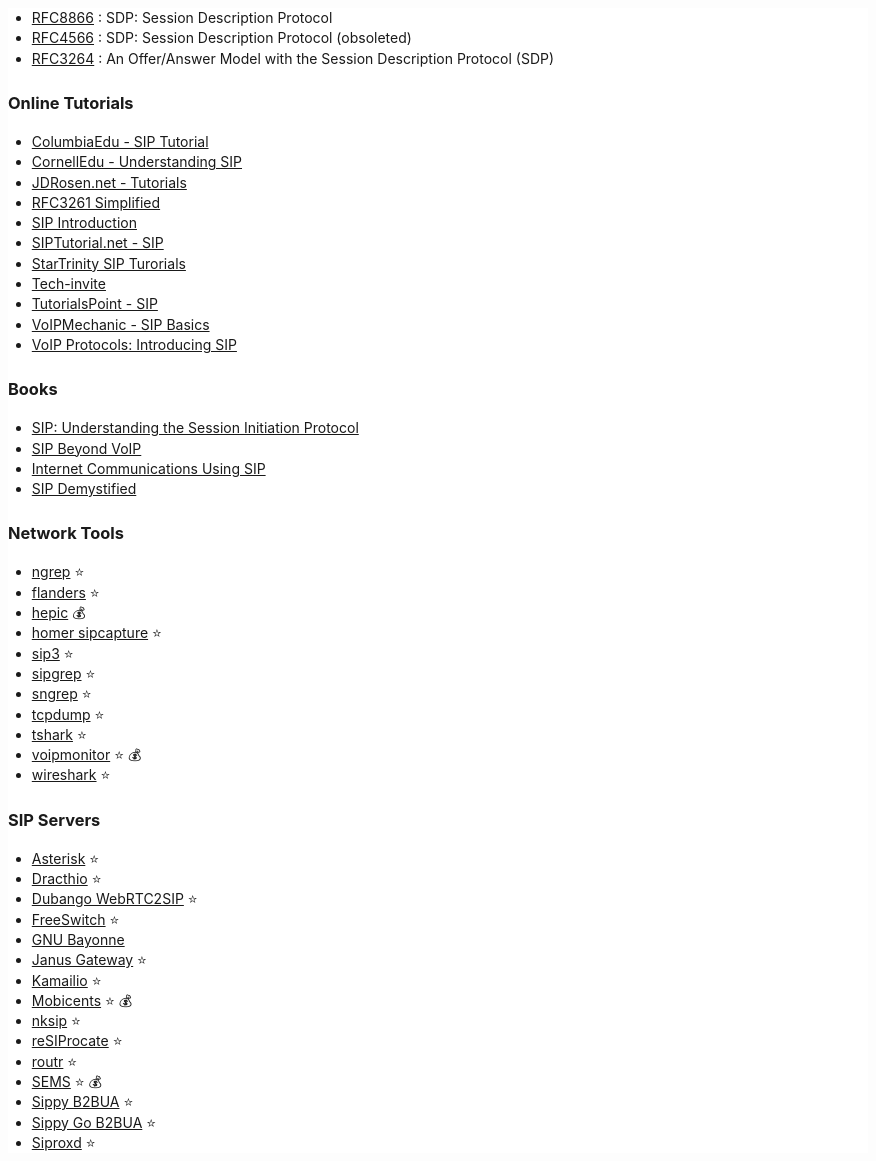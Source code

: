 * [RFC8866](https://datatracker.ietf.org/doc/html/rfc8866) : SDP: Session Description Protocol
* [RFC4566](http://tools.ietf.org/html/rfc4566) : SDP: Session Description Protocol (obsoleted)
* [RFC3264](http://tools.ietf.org/html/rfc3264) : An Offer/Answer Model with the Session Description Protocol (SDP)

### Online Tutorials

* [ColumbiaEdu - SIP Tutorial](http://www.cs.columbia.edu/~hgs/teaching/ais/slides/2003/sip_long.pdf)
* [CornellEdu - Understanding SIP](http://www.cs.cornell.edu/courses/cs619/2004fa/documents/siptutorial.pdf)
* [JDRosen.net - Tutorials](http://www.jdrosen.net/tutorials.html)
* [RFC3261 Simplified](https://www.youtube.com/c/SiptopiaOrgTutorials/videos)
* [SIP Introduction](http://www.kamailio.org/docs/tutorials/sip-introduction/)
* [SIPTutorial.net - SIP](http://www.siptutorial.net/SIP/index.html)
* [StarTrinity SIP Turorials](http://startrinity.com/VoIP/Resources/SipArticlesAndTutorials.aspx)
* [Tech-invite](https://www.tech-invite.com/fo-sip/tinv-fo-sip-ex3261.html)
* [TutorialsPoint - SIP](http://www.tutorialspoint.com/session_initiation_protocol/index.htm)
* [VoIPMechanic - SIP Basics](http://www.voipmechanic.com/sip-basics.htm)
* [VoIP Protocols: Introducing SIP](http://toncar.cz/Tutorials/VoIP/VoIP_Protocols_Introducing_SIP.html)

### Books

* [SIP: Understanding the Session Initiation Protocol](http://www.amazon.com/SIP-Understanding-Initiation-Protocol-Telecommunications/dp/1607839954/httpwwwtuto0a-20)
* [SIP Beyond VoIP](http://www.amazon.com/SIP-Beyond-VoIP-Communications-Revolution/dp/0974813001)
* [Internet Communications Using SIP](http://www.amazon.com/Internet-Communications-Using-Henry-Sinnreich/dp/0471413992/httpwwwtuto0a-20)
* [SIP Demystified](http://www.amazon.com/SIP-Demystified-Gonzalo-Camarillo/dp/0071373403)

### Network Tools

* [ngrep](http://ngrep.sourceforge.net/) :star:
* [flanders](https://github.com/jonkirkman/flanders) :star:
* [hepic](http://www.hepic.tel) :moneybag:
* [homer sipcapture](http://www.sipcapture.org) :star:
* [sip3](https://sip3.io/) :star:
* [sipgrep](https://github.com/sipcapture/sipgrep) :star:
* [sngrep](https://github.com/irontec/sngrep) :star:
* [tcpdump](http://www.tcpdump.org/) :star:
* [tshark](https://www.wireshark.org/docs/man-pages/tshark.html) :star:
* [voipmonitor](https://www.voipmonitor.org/) :star: :moneybag:
* [wireshark](http://www.wireshark.org) :star:

### SIP Servers

* [Asterisk](https://www.asterisk.org) :star:
* [Dracthio](https://drachtio.org/) :star:
* [Dubango WebRTC2SIP](https://github.com/DoubangoTelecom/webrtc2sip) :star:
* [FreeSwitch](https://www.freeswitch.org) :star:
* [GNU Bayonne](https://www.gnu.org/software/bayonne/)
* [Janus Gateway](https://github.com/meetecho/janus-gateway) :star:
* [Kamailio](https://www.kamailio.org) :star:
* [Mobicents](http://www.mobicents.org/) :star: :moneybag:
* [nksip](https://github.com/NetComposer/nksip) :star:
* [reSIProcate](http://www.resiprocate.org) :star:
* [routr](https://github.com/fonoster/routr) :star:
* [SEMS](https://github.com/sems-server/sems) :star: :moneybag:
* [Sippy B2BUA](https://github.com/sippy/b2bua) :star:
* [Sippy Go B2BUA](https://github.com/sippy/go-b2bua) :star:
* [Siproxd](https://github.com/hb9xar/siproxd) :star:
